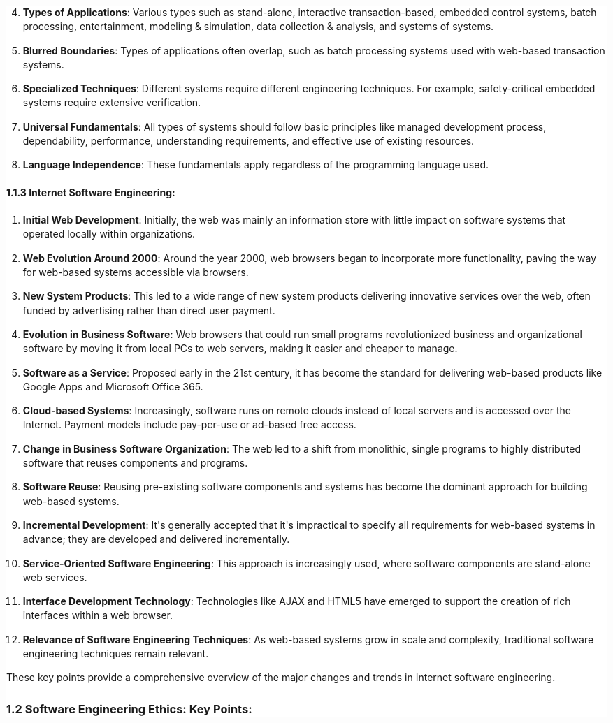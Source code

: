 4. **Types of Applications**: Various types such as stand-alone, interactive transaction-based, embedded control systems, batch processing, entertainment, modeling & simulation, data collection & analysis, and systems of systems.

5. **Blurred Boundaries**: Types of applications often overlap, such as batch processing systems used with web-based transaction systems.

6. **Specialized Techniques**: Different systems require different engineering techniques. For example, safety-critical embedded systems require extensive verification.

7. **Universal Fundamentals**: All types of systems should follow basic principles like managed development process, dependability, performance, understanding requirements, and effective use of existing resources.

8. **Language Independence**: These fundamentals apply regardless of the programming language used.


#### 1.1.3 Internet Software Engineering:  

1. **Initial Web Development**: Initially, the web was mainly an information store with little impact on software systems that operated locally within organizations.

2. **Web Evolution Around 2000**: Around the year 2000, web browsers began to incorporate more functionality, paving the way for web-based systems accessible via browsers.

3. **New System Products**: This led to a wide range of new system products delivering innovative services over the web, often funded by advertising rather than direct user payment.

4. **Evolution in Business Software**: Web browsers that could run small programs revolutionized business and organizational software by moving it from local PCs to web servers, making it easier and cheaper to manage.

5. **Software as a Service**: Proposed early in the 21st century, it has become the standard for delivering web-based products like Google Apps and Microsoft Office 365.

6. **Cloud-based Systems**: Increasingly, software runs on remote clouds instead of local servers and is accessed over the Internet. Payment models include pay-per-use or ad-based free access.

7. **Change in Business Software Organization**: The web led to a shift from monolithic, single programs to highly distributed software that reuses components and programs.

8. **Software Reuse**: Reusing pre-existing software components and systems has become the dominant approach for building web-based systems.

9. **Incremental Development**: It's generally accepted that it's impractical to specify all requirements for web-based systems in advance; they are developed and delivered incrementally.

10. **Service-Oriented Software Engineering**: This approach is increasingly used, where software components are stand-alone web services.

11. **Interface Development Technology**: Technologies like AJAX and HTML5 have emerged to support the creation of rich interfaces within a web browser.

12. **Relevance of Software Engineering Techniques**: As web-based systems grow in scale and complexity, traditional software engineering techniques remain relevant.

These key points provide a comprehensive overview of the major changes and trends in Internet software engineering.

### 1.2 Software Engineering Ethics: Key Points:  
